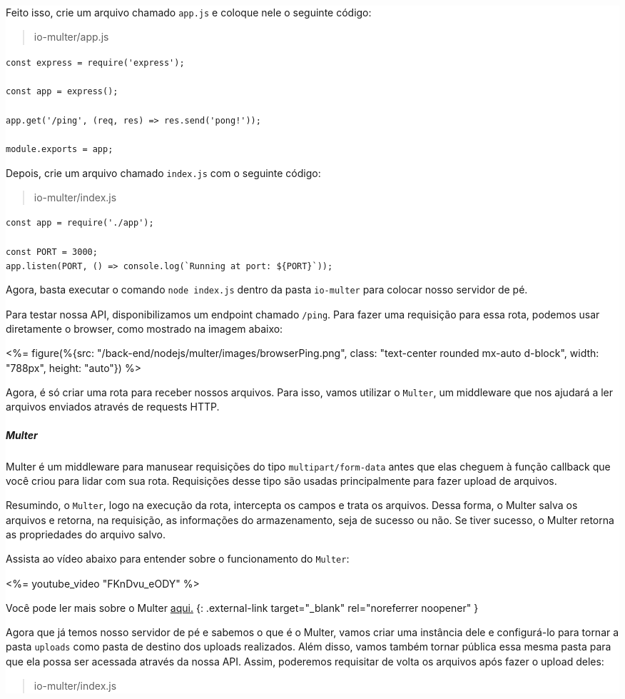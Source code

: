 Feito isso, crie um arquivo chamado `app.js` e coloque nele o seguinte código:

> io-multer/app.js

```language-javascript
const express = require('express');

const app = express();

app.get('/ping', (req, res) => res.send('pong!'));

module.exports = app;
```

Depois, crie um arquivo chamado `index.js` com o seguinte código:

> io-multer/index.js

```language-javascript
const app = require('./app');

const PORT = 3000;
app.listen(PORT, () => console.log(`Running at port: ${PORT}`));
```
Agora, basta executar o comando `node index.js` dentro da pasta `io-multer` para colocar nosso servidor de pé.

Para testar nossa API, disponibilizamos um endpoint chamado `/ping`. Para fazer uma requisição para essa rota, podemos usar diretamente o browser, como mostrado na imagem abaixo:

<%= figure(%{src: "/back-end/nodejs/multer/images/browserPing.png", class: "text-center rounded mx-auto d-block", width: "788px", height: "auto"}) %>

Agora, é só criar uma rota para receber nossos arquivos. Para isso, vamos utilizar o `Multer`, um middleware que nos ajudará a ler arquivos enviados através de requests HTTP.

##### Multer

Multer é um middleware para manusear requisições do tipo `multipart/form-data` antes que elas cheguem à função callback que você criou para lidar com sua rota. Requisições desse tipo são usadas principalmente para fazer upload de arquivos.

Resumindo, o `Multer`, logo na execução da rota, intercepta os campos e trata os arquivos. Dessa forma, o Multer salva os arquivos e retorna, na requisição, as informações do armazenamento, seja de sucesso ou não. Se tiver sucesso, o Multer retorna as propriedades do arquivo salvo.

Assista ao vídeo abaixo para entender sobre o funcionamento do `Multer`:

<%= youtube_video "FKnDvu_eODY" %>

Você pode ler mais sobre o Multer [aqui.](https://github.com/expressjs/multer) {: .external-link target="_blank" rel="noreferrer noopener" }

Agora que já temos nosso servidor de pé e sabemos o que é o Multer, vamos criar uma instância dele e configurá-lo para tornar a pasta `uploads` como pasta de destino dos uploads realizados. Além disso, vamos também tornar pública essa mesma pasta para que ela possa ser acessada através da nossa API. Assim, poderemos requisitar de volta os arquivos após fazer o upload deles:

> io-multer/index.js
